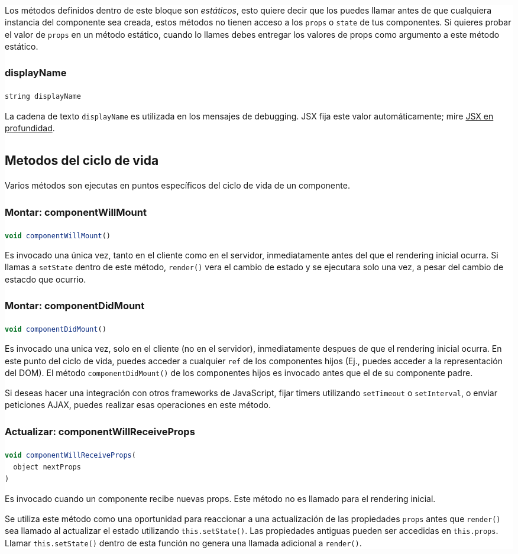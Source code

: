 Los métodos definidos dentro de este bloque son _estáticos_, esto quiere decir que los puedes llamar antes de que cualquiera instancia del componente sea creada, estos métodos no tienen acceso a los `props` o `state` de tus componentes. Si quieres probar el valor de `props` en un método estático, cuando lo llames debes entregar los valores de props como argumento a este método estático. 


### displayName

```javascript
string displayName
```

La cadena de texto `displayName` es utilizada en los mensajes de debugging. JSX fija este valor automáticamente; mire [JSX en profundidad](/react/docs/jsx-in-depth.html#the-transform). 


## Metodos del ciclo de vida

Varios métodos son ejecutas en puntos específicos del ciclo de vida de un componente.


### Montar: componentWillMount

```javascript
void componentWillMount()
```

Es invocado una única vez, tanto en el cliente como en el servidor, inmediatamente antes del que el rendering inicial ocurra. Si llamas a `setState` dentro de este método, `render()` vera el cambio de estado y se ejecutara solo una vez, a pesar del cambio de estacdo que ocurrio.  

### Montar: componentDidMount

```javascript
void componentDidMount()
```

Es invocado una unica vez, solo en el cliente (no en el servidor), inmediatamente despues de que el rendering inicial ocurra. En este punto del ciclo de vida, puedes acceder a cualquier `ref` de los componentes hijos (Ej., puedes acceder a la representación del DOM). El método `componentDidMount()` de los componentes hijos es invocado antes que el de su componente padre.

Si deseas hacer una integración con otros frameworks de JavaScript, fijar timers utilizando `setTimeout` o `setInterval`, o enviar peticiones AJAX, puedes realizar esas operaciones en este método.

### Actualizar: componentWillReceiveProps

```javascript
void componentWillReceiveProps(
  object nextProps
)
```

Es invocado cuando un componente recibe nuevas props. Este método no es llamado para el rendering inicial.

Se utiliza este método como una oportunidad para reaccionar a una actualización de las propiedades `props` antes que `render()` sea llamado al actualizar el estado utilizando `this.setState()`. Las propiedades antiguas pueden ser accedidas en `this.props`. Llamar `this.setState()` dentro de esta función no genera una llamada adicional a `render()`.
